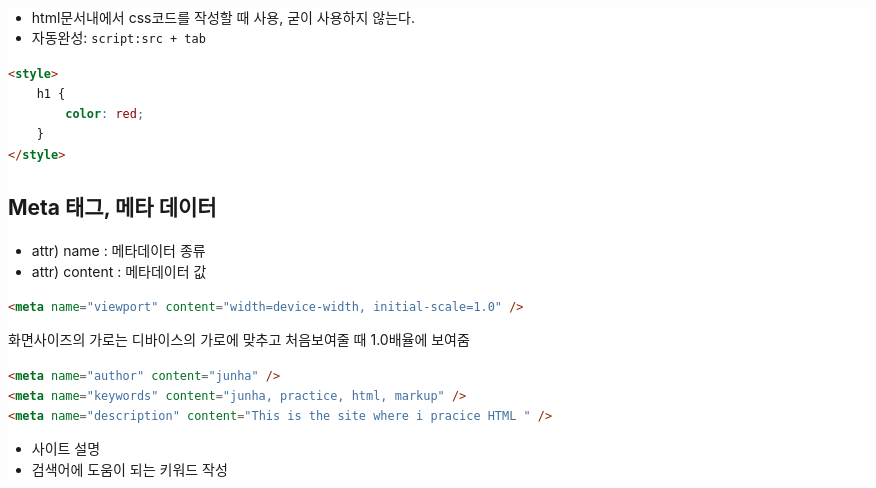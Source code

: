 -   html문서내에서 css코드를 작성할 때 사용, 굳이 사용하지 않는다.
-   자동완성: `script:src + tab`

```html
<style>
    h1 {
        color: red;
    }
</style>
```

<scropt src="">

<script>
    // js코드를 사용
    console.log("js in html")
</script>

## Meta 태그, 메타 데이터

<meta charset="UTF-8">

-   attr) name : 메타데이터 종류
-   attr) content : 메타데이터 값

```html
<meta name="viewport" content="width=device-width, initial-scale=1.0" />
```

화면사이즈의 가로는 디바이스의 가로에 맞추고
처음보여줄 때 1.0배율에 보여줌

```html
<meta name="author" content="junha" />
<meta name="keywords" content="junha, practice, html, markup" />
<meta name="description" content="This is the site where i pracice HTML " />
```

-   사이트 설명
-   검색어에 도움이 되는 키워드 작성
